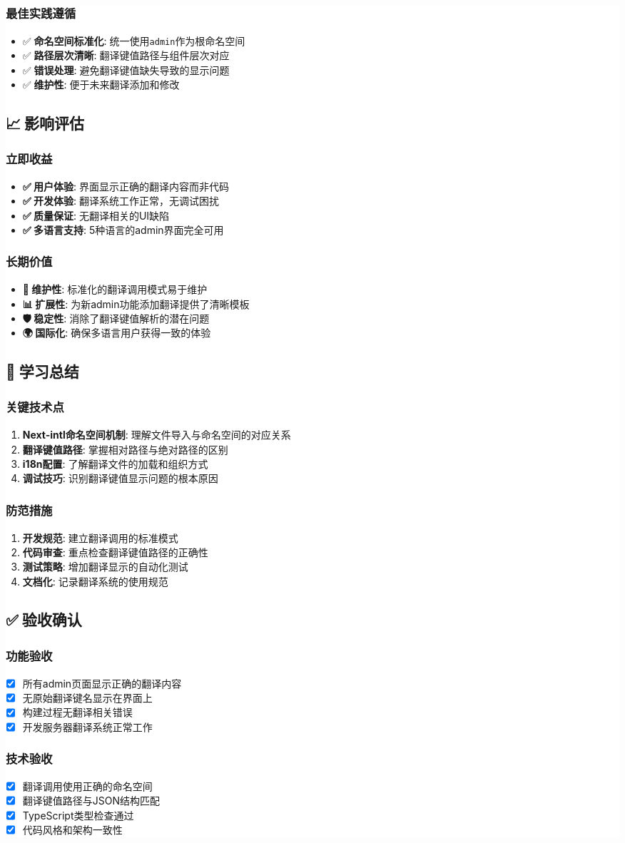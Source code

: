 ### 最佳实践遵循
- ✅ **命名空间标准化**: 统一使用`admin`作为根命名空间
- ✅ **路径层次清晰**: 翻译键值路径与组件层次对应
- ✅ **错误处理**: 避免翻译键值缺失导致的显示问题
- ✅ **维护性**: 便于未来翻译添加和修改

## 📈 影响评估

### 立即收益
- **✅ 用户体验**: 界面显示正确的翻译内容而非代码
- **✅ 开发体验**: 翻译系统工作正常，无调试困扰
- **✅ 质量保证**: 无翻译相关的UI缺陷
- **✅ 多语言支持**: 5种语言的admin界面完全可用

### 长期价值
- **🔧 维护性**: 标准化的翻译调用模式易于维护
- **📊 扩展性**: 为新admin功能添加翻译提供了清晰模板
- **🛡️ 稳定性**: 消除了翻译键值解析的潜在问题
- **🌍 国际化**: 确保多语言用户获得一致的体验

## 🎯 学习总结

### 关键技术点
1. **Next-intl命名空间机制**: 理解文件导入与命名空间的对应关系
2. **翻译键值路径**: 掌握相对路径与绝对路径的区别
3. **i18n配置**: 了解翻译文件的加载和组织方式
4. **调试技巧**: 识别翻译键值显示问题的根本原因

### 防范措施
1. **开发规范**: 建立翻译调用的标准模式
2. **代码审查**: 重点检查翻译键值路径的正确性
3. **测试策略**: 增加翻译显示的自动化测试
4. **文档化**: 记录翻译系统的使用规范

## ✅ 验收确认

### 功能验收
- [x] 所有admin页面显示正确的翻译内容
- [x] 无原始翻译键名显示在界面上
- [x] 构建过程无翻译相关错误
- [x] 开发服务器翻译系统正常工作

### 技术验收
- [x] 翻译调用使用正确的命名空间
- [x] 翻译键值路径与JSON结构匹配
- [x] TypeScript类型检查通过
- [x] 代码风格和架构一致性
